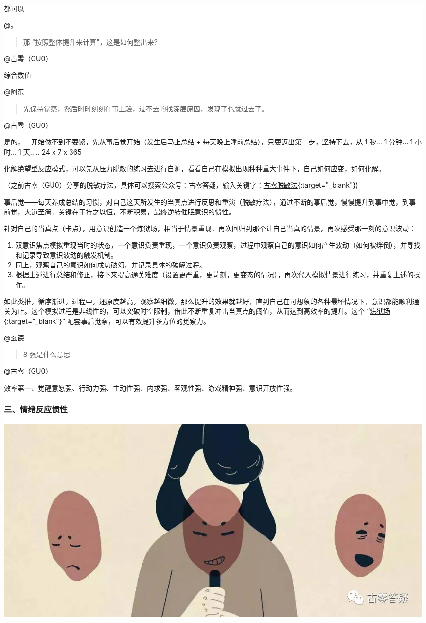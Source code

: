 都可以

@。

>那 "按照整体提升来计算"，这是如何整出来?

@古零（GU0）

综合数值

@阿东

>先保持觉察，然后时时刻刻在事上驗，过不去的找深层原因，发现了也就过去了。

@古零（GU0）

是的，一开始做不到不要紧，先从事后觉开始（发生后马上总结 + 每天晚上睡前总结），只要迈出第一步，坚持下去，从 1 秒... 1 分钟... 1 小时... 1 天..... 24 x 7 x 365

化解绝望型反应模式，可以先从压力脱敏的练习去进行自测，看看自己在模拟出现种种重大事件下，自己如何应变，如何化解。

（之前古零（GU0）分享的脱敏疗法，具体可以搜索公众号：古零答疑，输入关键字：[古零脱敏法](https://mp.weixin.qq.com/s?__biz=MzAxMzg5MDI2MA==&mid=2247489799&idx=1&sn=43bd27aa3de7ccd3954d87da4ae1c6d2&scene=21#wechat_redirect){:target="_blank"})

事后觉——每天养成总结的习惯，对自己这天所发生的当真点进行反思和重演（脱敏疗法），通过不断的事后觉，慢慢提升到事中觉，到事前觉，大道至简，关键在于持之以恒，不断积累，最终逆转催眠意识的惯性。

针对自己的当真点（卡点），用意识创造一个炼狱场，相当于情景重现，再次回归到那个让自己当真的情景，再次感受那一刻的意识波动：

1. 双意识焦点模拟重现当时的状态，一个意识负责重现，一个意识负责观察，过程中观察自己的意识如何产生波动（如何被绊倒），并寻找和记录导致意识波动的触发机制。
1. 同上，观察自己的意识如何成功破幻，并记录具体的破解过程。
1. 根据上述进行总结和修正，接下来提高通关难度（设置更严重，更苛刻，更变态的情况），再次代入模拟情景进行练习，并重复上述的操作。



如此类推，循序渐进，过程中，还原度越高，观察越细微，那么提升的效果就越好，直到自己在可想象的各种最坏情况下，意识都能顺利通关为止。这个模拟过程是非线性的，可以突破时空限制，借此不断重复冲击当真点的阈值，从而达到高效率的提升。这个 “[炼狱场](https://mp.weixin.qq.com/s?__biz=MzAxMzg5MDI2MA==&mid=2247485197&idx=1&sn=c109ce75815a101104e57e68cd00b648&chksm=9b9ae0b6aced69a0784b11f29baca29c6dea61e4d99945dbc38f2426f92def9cd2fca952cd34&scene=21#wechat_redirect){:target="_blank"}” 配套事后觉察，可以有效提升多方位的觉察力。

@玄德

> 8 强是什么意思

@古零（GU0）

效率第一、觉醒意愿强、行动力强、主动性强、内求强、客观性强、游戏精神强、意识开放性强。





### 三、情绪反应惯性

![01](./img/022.webp)
